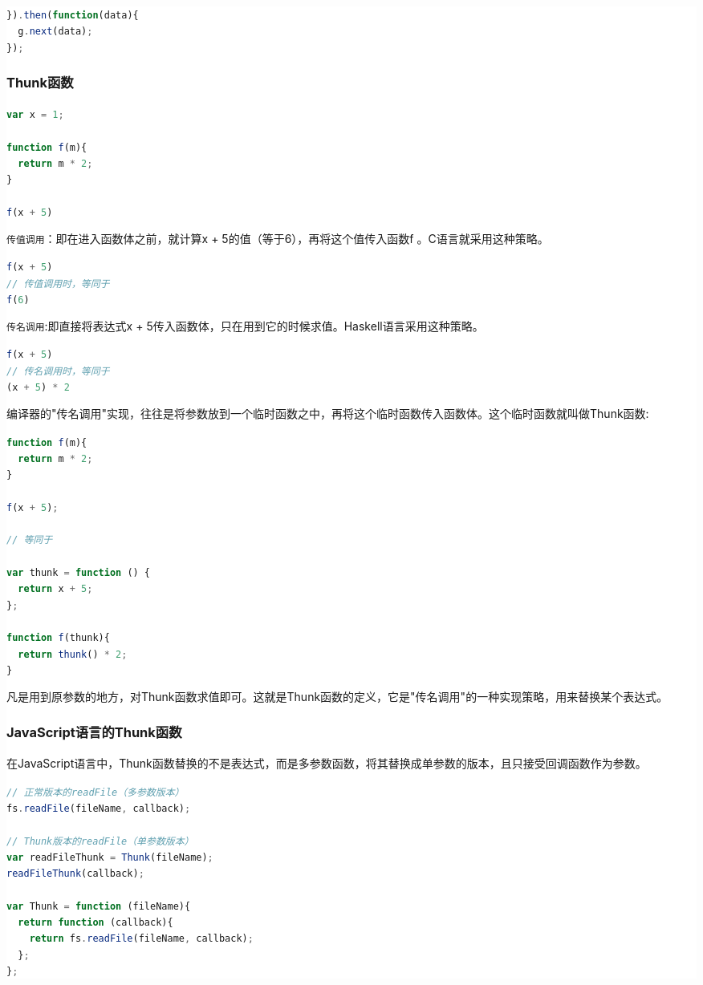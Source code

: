 ```javascript
}).then(function(data){
  g.next(data);
});
```

### Thunk函数
```javascript
var x = 1;

function f(m){
  return m * 2;
}

f(x + 5)
```

`传值调用`：即在进入函数体之前，就计算x + 5的值（等于6），再将这个值传入函数f 。C语言就采用这种策略。
```javascript
f(x + 5)
// 传值调用时，等同于
f(6)
```

`传名调用`:即直接将表达式x + 5传入函数体，只在用到它的时候求值。Haskell语言采用这种策略。
```javascript
f(x + 5)
// 传名调用时，等同于
(x + 5) * 2
```

编译器的"传名调用"实现，往往是将参数放到一个临时函数之中，再将这个临时函数传入函数体。这个临时函数就叫做Thunk函数:

```javascript
function f(m){
  return m * 2;
}

f(x + 5);

// 等同于

var thunk = function () {
  return x + 5;
};

function f(thunk){
  return thunk() * 2;
}
```
凡是用到原参数的地方，对Thunk函数求值即可。这就是Thunk函数的定义，它是"传名调用"的一种实现策略，用来替换某个表达式。

### JavaScript语言的Thunk函数
在JavaScript语言中，Thunk函数替换的不是表达式，而是多参数函数，将其替换成单参数的版本，且只接受回调函数作为参数。
```javascript
// 正常版本的readFile（多参数版本）
fs.readFile(fileName, callback);

// Thunk版本的readFile（单参数版本）
var readFileThunk = Thunk(fileName);
readFileThunk(callback);

var Thunk = function (fileName){
  return function (callback){
    return fs.readFile(fileName, callback);
  };
};
```